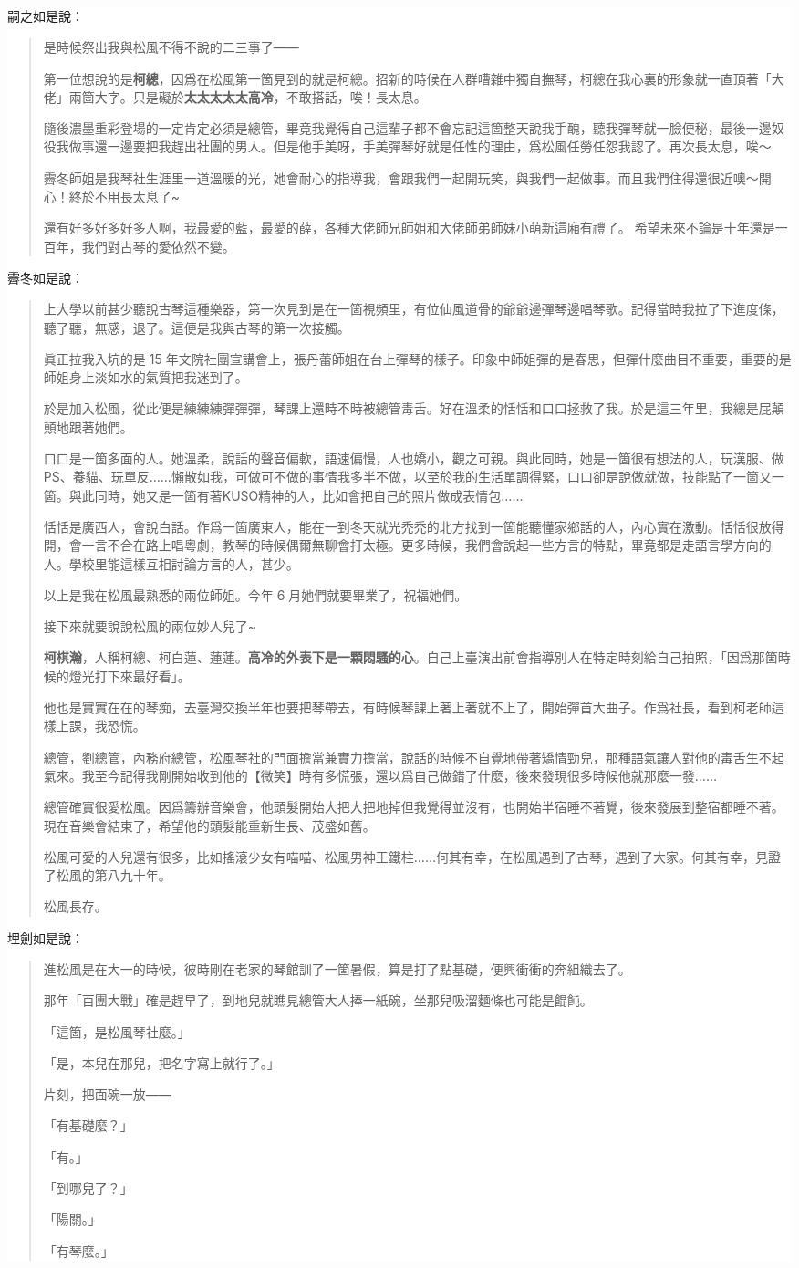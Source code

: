 嗣之如是說：

> 是時候祭出我與松風不得不說的二三事了——
>
> 第一位想說的是**柯總**，因爲在松風第一箇見到的就是柯總。招新的時候在人群嘈雜中獨自撫琴，柯總在我心裏的形象就一直頂著「大佬」兩箇大字。只是礙於**太太太太太高冷**，不敢搭話，唉！長太息。
>
> 隨後濃墨重彩登場的一定肯定必須是總管，畢竟我覺得自己這輩子都不會忘記這箇整天說我手醜，聽我彈琴就一臉便秘，最後一邊奴役我做事還一邊要把我趕出社團的男人。但是他手美呀，手美彈琴好就是任性的理由，爲松風任勞任怨我認了。再次長太息，唉～
>
> 霽冬師姐是我琴社生涯里一道溫暖的光，她會耐心的指導我，會跟我們一起開玩笑，與我們一起做事。而且我們住得還很近噢～開心！終於不用長太息了~
>
> 還有好多好多好多人啊，我最愛的藍，最愛的薛，各種大佬師兄師姐和大佬師弟師妹<n>小萌新這廂有禮了</n>。 希望未來不論是十年還是一百年，我們對古琴的愛依然不變。

霽冬如是說：

> 上大學以前甚少聽說古琴這種樂器，第一次見到是在一箇視頻里，有位仙風道骨的爺爺邊彈琴邊唱琴歌。記得當時我拉了下進度條，聽了聽，無感，退了。這便是我與古琴的第一次接觸。
>
> 眞正拉我入坑的是 15 年文院社團宣講會上，張丹蕾師姐在台上彈琴的樣子。印象中師姐彈的是<v>春思</v>，但彈什麼曲目不重要，重要的是師姐身上淡如水的氣質把我迷到了。
>
> 於是加入松風，從此便是練練練彈彈彈，琴課上還時不時被總管毒舌。好在溫柔的恬恬和口口拯救了我。於是這三年里，我總是屁顛顛地跟著她們。
>
> 口口是一箇多面的人。她溫柔，說話的聲音偏軟，語速偏慢，人也嬌小，觀之可親。與此同時，她是一箇很有想法的人，玩漢服、做PS、養貓、玩單反……懶散如我，可做可不做的事情我多半不做，以至於我的生活單調得緊，口口卻是說做就做，技能點了一箇又一箇。與此同時，她又是一箇有著KUSO精神的人，比如會把自己的照片做成表情包……
>
> 恬恬是廣西人，會說白話。作爲一箇廣東人，能在一到冬天就光禿禿的北方找到一箇能聽懂家鄉話的人，內心實在激動。恬恬很放得開，會一言不合在路上唱粵劇，教琴的時候偶爾無聊會打太極。更多時候，我們會說起一些方言的特點，畢竟都是走語言學方向的人。學校里能這樣互相討論方言的人，甚少。
>
> 以上是我在松風最熟悉的兩位師姐。今年 6 月她們就要畢業了，祝福她們。
>
> 接下來就要說說松風的兩位妙人兒了~
>
> **柯棋瀚**，人稱柯總、柯白蓮、蓮蓮。**高冷的外表下是一顆悶騷的心**。自己上臺演出前會指導別人在特定時刻給自己拍照，「因爲那箇時候的燈光打下來最好看」。
>
> 他也是實實在在的琴痴，去臺灣交換半年也要把琴帶去，有時候琴課上著上著就不上了，開始彈首大曲子。作爲社長，看到柯老師這樣上課，我恐慌。
>
> 總管，劉總管，內務府總管，松風琴社的門面擔當兼實力擔當，說話的時候不自覺地帶著矯情勁兒，那種語氣讓人對他的毒舌生不起氣來。我至今記得我剛開始收到他的【微笑】時有多慌張，還以爲自己做錯了什麼，後來發現很多時候他就那麼一發……
>
> 總管確實很愛松風。因爲籌辦音樂會，他頭髮開始大把大把地掉<n>但我覺得並沒有</n>，也開始半宿睡不著覺，後來發展到整宿都睡不著。現在音樂會結束了，希望他的頭髮能重新生長、茂盛如舊。
>
> 松風可愛的人兒還有很多，比如搖滾少女有喵喵、松風男神王鐵柱……何其有幸，在松風遇到了古琴，遇到了大家。何其有幸，見證了松風的第八九十年。
>
> 松風長存。

埋劍如是說：

> 進松風是在大一的時候，彼時剛在老家的琴館訓了一箇暑假，算是打了點基礎，便興衝衝的奔組織去了。
>
> 那年「百團大戰」確是趕早了，到地兒就瞧見總管大人捧一紙碗，坐那兒吸溜麵條<n>也可能是餛飩</n>。
>
> 「這箇，是松風琴社麼。」
>
> 「是，本兒在那兒，把名字寫上就行了。」
>
> 片刻，把面碗一放——
>
> 「有基礎麼？」
>
> 「有。」
>
> 「到哪兒了？」
>
> 「陽關。」
>
> 「有琴麼。」
>